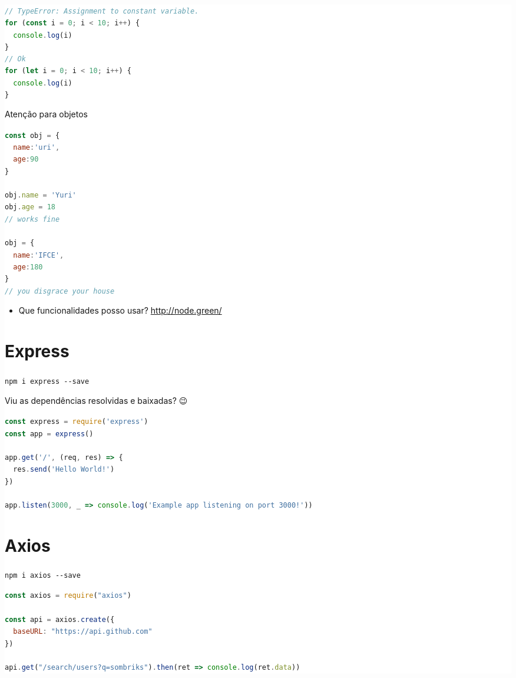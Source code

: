 ```javascript
// TypeError: Assignment to constant variable.
for (const i = 0; i < 10; i++) {
  console.log(i)
}
// Ok
for (let i = 0; i < 10; i++) {
  console.log(i)
}
```

Atenção para objetos

```javascript
const obj = {
  name:'uri',
  age:90
}

obj.name = 'Yuri'
obj.age = 18
// works fine

obj = {
  name:'IFCE',
  age:180
}
// you disgrace your house
```

- Que funcionalidades posso usar? http://node.green/

# Express

`npm i express --save`

Viu as dependências resolvidas e baixadas? :wink:

```javascript
const express = require('express')
const app = express()

app.get('/', (req, res) => {
  res.send('Hello World!')
})

app.listen(3000, _ => console.log('Example app listening on port 3000!'))
```

# Axios

`npm i axios --save`

```javascript
const axios = require("axios")

const api = axios.create({
  baseURL: "https://api.github.com"
})

api.get("/search/users?q=sombriks").then(ret => console.log(ret.data))
```
